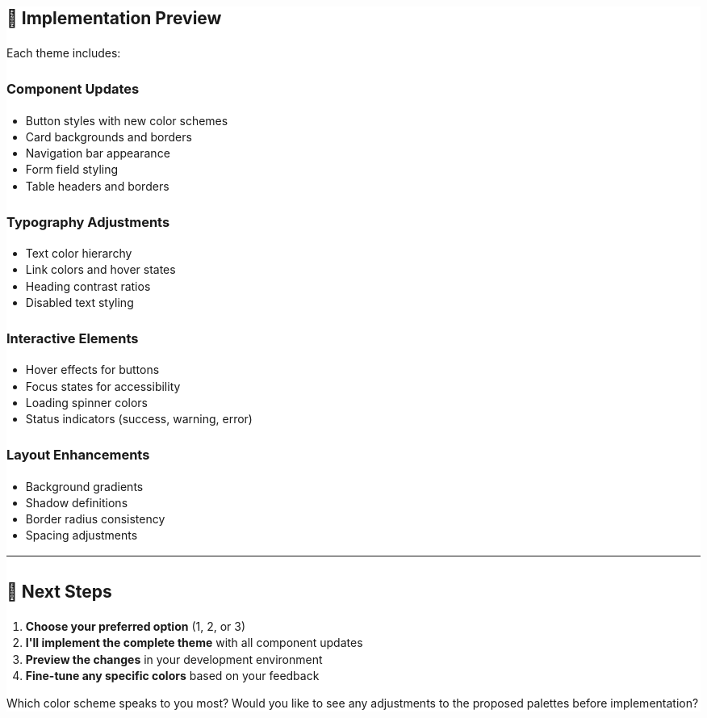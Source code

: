 
## 🔄 **Implementation Preview**

Each theme includes:

### Component Updates
- Button styles with new color schemes
- Card backgrounds and borders
- Navigation bar appearance
- Form field styling
- Table headers and borders

### Typography Adjustments
- Text color hierarchy
- Link colors and hover states
- Heading contrast ratios
- Disabled text styling

### Interactive Elements
- Hover effects for buttons
- Focus states for accessibility
- Loading spinner colors
- Status indicators (success, warning, error)

### Layout Enhancements
- Background gradients
- Shadow definitions
- Border radius consistency
- Spacing adjustments

---

## 🎨 **Next Steps**

1. **Choose your preferred option** (1, 2, or 3)
2. **I'll implement the complete theme** with all component updates
3. **Preview the changes** in your development environment
4. **Fine-tune any specific colors** based on your feedback

Which color scheme speaks to you most? Would you like to see any adjustments to the proposed palettes before implementation?
